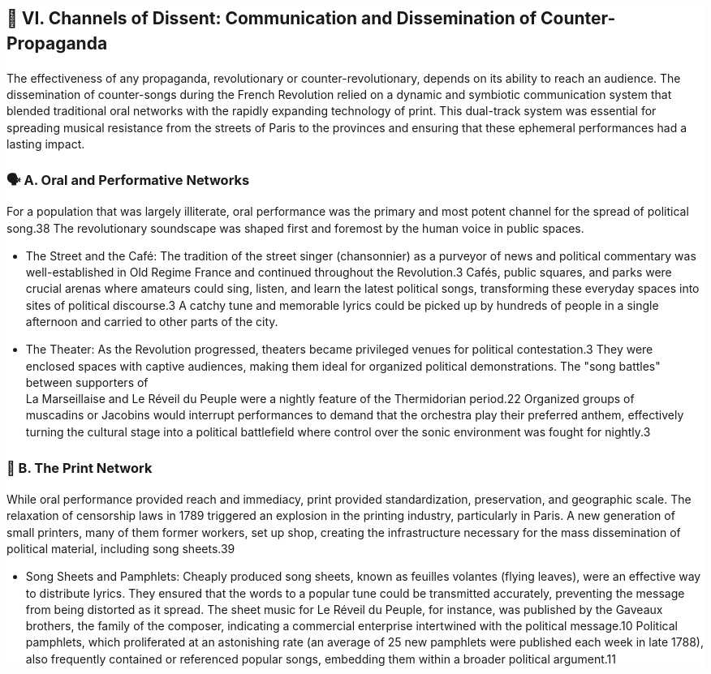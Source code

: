   

## 📡 VI. Channels of Dissent: Communication and Dissemination of Counter-Propaganda

  

The effectiveness of any propaganda, revolutionary or counter-revolutionary, depends on its ability to reach an audience. The dissemination of counter-songs during the French Revolution relied on a dynamic and symbiotic communication system that blended traditional oral networks with the rapidly expanding technology of print. This dual-track system was essential for spreading musical resistance from the streets of Paris to the provinces and ensuring that these ephemeral performances had a lasting impact.

  

### 🗣️ A. Oral and Performative Networks

  

For a population that was largely illiterate, oral performance was the primary and most potent channel for the spread of political song.38 The revolutionary soundscape was shaped first and foremost by the human voice in public spaces.

- The Street and the Café: The tradition of the street singer (chansonnier) as a purveyor of news and political commentary was well-established in Old Regime France and continued throughout the Revolution.3 Cafés, public squares, and parks were crucial arenas where amateurs could sing, listen, and learn the latest political songs, transforming these everyday spaces into sites of political discourse.3 A catchy tune and memorable lyrics could be picked up by hundreds of people in a single afternoon and carried to other parts of the city.
    
- The Theater: As the Revolution progressed, theaters became privileged venues for political contestation.3 They were enclosed spaces with captive audiences, making them ideal for organized political demonstrations. The "song battles" between supporters of  
    La Marseillaise and Le Réveil du Peuple were a nightly feature of the Thermidorian period.22 Organized groups of  
    muscadins or Jacobins would interrupt performances to demand that the orchestra play their preferred anthem, effectively turning the cultural stage into a political battlefield where control over the sonic environment was fought for nightly.3
    

  

### 📰 B. The Print Network

  

While oral performance provided reach and immediacy, print provided standardization, preservation, and geographic scale. The relaxation of censorship laws in 1789 triggered an explosion in the printing industry, particularly in Paris. A new generation of small printers, many of them former workers, set up shop, creating the infrastructure necessary for the mass dissemination of political material, including song sheets.39

- Song Sheets and Pamphlets: Cheaply produced song sheets, known as feuilles volantes (flying leaves), were an effective way to distribute lyrics. They ensured that the words to a popular tune could be transmitted accurately, preventing the message from being distorted as it spread. The sheet music for Le Réveil du Peuple, for instance, was published by the Gaveaux brothers, the family of the composer, indicating a commercial enterprise intertwined with the political message.10 Political pamphlets, which proliferated at an astonishing rate (an average of 25 new pamphlets were published each week in late 1788), also frequently contained or referenced popular songs, embedding them within a broader political argument.11
    